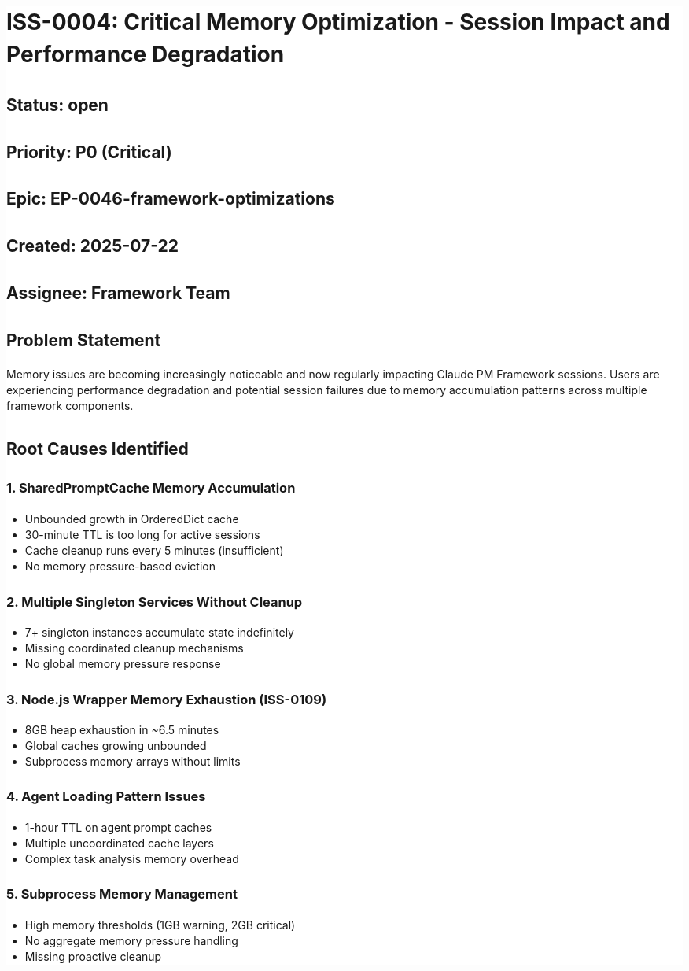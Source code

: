 # ISS-0004: Critical Memory Optimization - Session Impact and Performance Degradation

## Status: open
## Priority: P0 (Critical)
## Epic: EP-0046-framework-optimizations
## Created: 2025-07-22
## Assignee: Framework Team

## Problem Statement

Memory issues are becoming increasingly noticeable and now regularly impacting Claude PM Framework sessions. Users are experiencing performance degradation and potential session failures due to memory accumulation patterns across multiple framework components.

## Root Causes Identified

### 1. SharedPromptCache Memory Accumulation
- Unbounded growth in OrderedDict cache
- 30-minute TTL is too long for active sessions
- Cache cleanup runs every 5 minutes (insufficient)
- No memory pressure-based eviction

### 2. Multiple Singleton Services Without Cleanup
- 7+ singleton instances accumulate state indefinitely
- Missing coordinated cleanup mechanisms
- No global memory pressure response

### 3. Node.js Wrapper Memory Exhaustion (ISS-0109)
- 8GB heap exhaustion in ~6.5 minutes
- Global caches growing unbounded
- Subprocess memory arrays without limits

### 4. Agent Loading Pattern Issues
- 1-hour TTL on agent prompt caches
- Multiple uncoordinated cache layers
- Complex task analysis memory overhead

### 5. Subprocess Memory Management
- High memory thresholds (1GB warning, 2GB critical)
- No aggregate memory pressure handling
- Missing proactive cleanup
